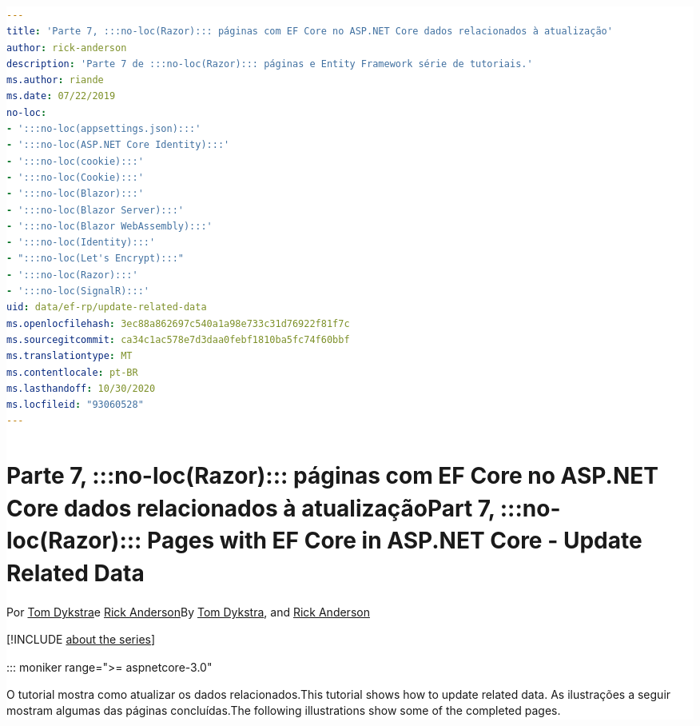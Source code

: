 ```yaml
---
title: 'Parte 7, :::no-loc(Razor)::: páginas com EF Core no ASP.NET Core dados relacionados à atualização'
author: rick-anderson
description: 'Parte 7 de :::no-loc(Razor)::: páginas e Entity Framework série de tutoriais.'
ms.author: riande
ms.date: 07/22/2019
no-loc:
- ':::no-loc(appsettings.json):::'
- ':::no-loc(ASP.NET Core Identity):::'
- ':::no-loc(cookie):::'
- ':::no-loc(Cookie):::'
- ':::no-loc(Blazor):::'
- ':::no-loc(Blazor Server):::'
- ':::no-loc(Blazor WebAssembly):::'
- ':::no-loc(Identity):::'
- ":::no-loc(Let's Encrypt):::"
- ':::no-loc(Razor):::'
- ':::no-loc(SignalR):::'
uid: data/ef-rp/update-related-data
ms.openlocfilehash: 3ec88a862697c540a1a98e733c31d76922f81f7c
ms.sourcegitcommit: ca34c1ac578e7d3daa0febf1810ba5fc74f60bbf
ms.translationtype: MT
ms.contentlocale: pt-BR
ms.lasthandoff: 10/30/2020
ms.locfileid: "93060528"
---
```

# <a name="part-7-no-locrazor-pages-with-ef-core-in-aspnet-core---update-related-data"></a><span data-ttu-id="9a9f6-103">Parte 7, :::no-loc(Razor)::: páginas com EF Core no ASP.NET Core dados relacionados à atualização</span><span class="sxs-lookup"><span data-stu-id="9a9f6-103">Part 7, :::no-loc(Razor)::: Pages with EF Core in ASP.NET Core - Update Related Data</span></span>

<span data-ttu-id="9a9f6-104">Por [Tom Dykstra](https://github.com/tdykstra)e [Rick Anderson](https://twitter.com/RickAndMSFT)</span><span class="sxs-lookup"><span data-stu-id="9a9f6-104">By [Tom Dykstra](https://github.com/tdykstra), and [Rick Anderson](https://twitter.com/RickAndMSFT)</span></span>

[!INCLUDE [about the series](../../includes/RP-EF/intro.md)]

::: moniker range=">= aspnetcore-3.0"

<span data-ttu-id="9a9f6-105">O tutorial mostra como atualizar os dados relacionados.</span><span class="sxs-lookup"><span data-stu-id="9a9f6-105">This tutorial shows how to update related data.</span></span> <span data-ttu-id="9a9f6-106">As ilustrações a seguir mostram algumas das páginas concluídas.</span><span class="sxs-lookup"><span data-stu-id="9a9f6-106">The following illustrations show some of the completed pages.</span></span>
